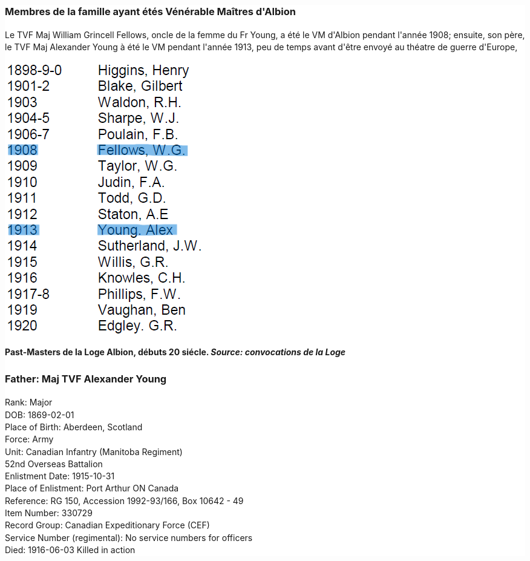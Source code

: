   <area alt="Lt-Col Charles Alexander Young" title="Lt-Col Charles Alexander Young" href="./4emeSoldat.md" coords="356,285 356,341 444,342 444,323 473,322 474,284 473,282 473,285 473,285 473,285 " shape="polygon">
  <area alt="Major Alexander Young" title="Major Alexander Young" href="./majAYoung.md" coords="275,143,395,204" shape="rect">
  <area alt="Sergeant-Major Alfred Grincell Fellows" title="Sergeant-Major Alfred Grincell Fellows" href="./sgmAGFellows" coords="444,144 446,204 526,206 527,193 564,193 564,145 " shape="polygon">
  <area alt="Lieutenant Irene May Young" title="Lieutenant Irene May Young" href="./ltIMYoung.md" coords="445,324,564,382" shape="rect">
  <area alt="Major William Grincell Fellows" title="Major William Grincell Fellows" href="./majWGFellows.md" coords="676,145,795,206" shape="rect">
  <area alt="Harry Ralph Thompson" title="Harry Ralph Thompson" href="./hrThompson.md" coords="796,175,797,175" shape="rect">
</map>

### Membres de la famille ayant étés Vénérable Maîtres d'Albion

Le TVF Maj William Grincell Fellows, oncle de la femme du Fr Young, a été le VM d'Albion pendant l'année 1908; ensuite, son père, le TVF Maj Alexander Young à été le VM pendant l'année 1913, peu de temps avant d'être envoyé au théatre de guerre d'Europe, 

<img src="../images/pastMasters.png" />

**Past-Masters de la Loge Albion, débuts 20 siécle. *Source: convocations de la Loge***

### **Father: Maj TVF Alexander Young**

Rank: Major  
DOB: 1869-02-01  
Place of Birth: Aberdeen, Scotland  
Force: Army   
Unit: Canadian Infantry (Manitoba Regiment)   
    	52nd Overseas Battalion  
Enlistment Date:	1915-10-31  
Place of Enlistment:	Port Arthur ON Canada  
Reference:	RG 150, Accession 1992-93/166, Box 10642 - 49  
Item Number:	330729  
Record Group:	Canadian Expeditionary Force (CEF)  
Service Number (regimental): No service numbers for officers     
Died: 1916-06-03 Killed in action    